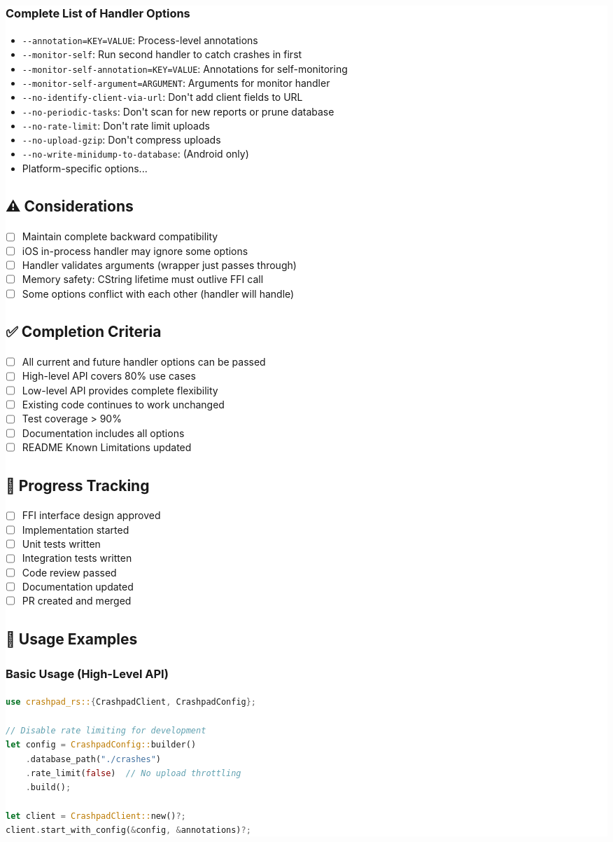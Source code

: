 ### Complete List of Handler Options
- `--annotation=KEY=VALUE`: Process-level annotations
- `--monitor-self`: Run second handler to catch crashes in first
- `--monitor-self-annotation=KEY=VALUE`: Annotations for self-monitoring
- `--monitor-self-argument=ARGUMENT`: Arguments for monitor handler
- `--no-identify-client-via-url`: Don't add client fields to URL
- `--no-periodic-tasks`: Don't scan for new reports or prune database
- `--no-rate-limit`: Don't rate limit uploads
- `--no-upload-gzip`: Don't compress uploads
- `--no-write-minidump-to-database`: (Android only)
- Platform-specific options...

## ⚠️ Considerations
- [ ] Maintain complete backward compatibility
- [ ] iOS in-process handler may ignore some options
- [ ] Handler validates arguments (wrapper just passes through)
- [ ] Memory safety: CString lifetime must outlive FFI call
- [ ] Some options conflict with each other (handler will handle)

## ✅ Completion Criteria
- [ ] All current and future handler options can be passed
- [ ] High-level API covers 80% use cases
- [ ] Low-level API provides complete flexibility
- [ ] Existing code continues to work unchanged
- [ ] Test coverage > 90%
- [ ] Documentation includes all options
- [ ] README Known Limitations updated

## 🔄 Progress Tracking
- [ ] FFI interface design approved
- [ ] Implementation started
- [ ] Unit tests written
- [ ] Integration tests written
- [ ] Code review passed
- [ ] Documentation updated
- [ ] PR created and merged

## 📖 Usage Examples

### Basic Usage (High-Level API)
```rust
use crashpad_rs::{CrashpadClient, CrashpadConfig};

// Disable rate limiting for development
let config = CrashpadConfig::builder()
    .database_path("./crashes")
    .rate_limit(false)  // No upload throttling
    .build();

let client = CrashpadClient::new()?;
client.start_with_config(&config, &annotations)?;
```

